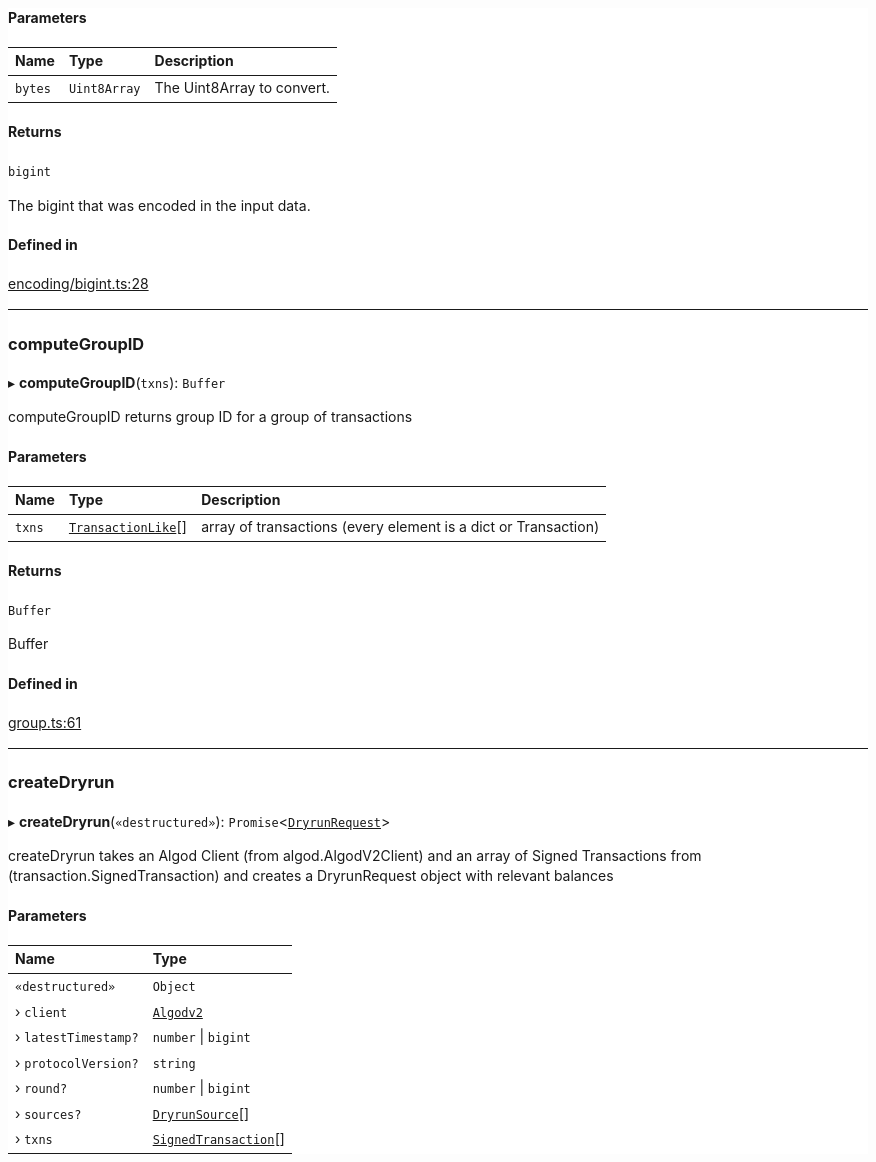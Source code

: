 #### Parameters

| Name | Type | Description |
| :------ | :------ | :------ |
| `bytes` | `Uint8Array` | The Uint8Array to convert. |

#### Returns

`bigint`

The bigint that was encoded in the input data.

#### Defined in

[encoding/bigint.ts:28](https://github.com/joe-p/js-algorand-sdk/blob/6a3021f/src/encoding/bigint.ts#L28)

___

### computeGroupID

▸ **computeGroupID**(`txns`): `Buffer`

computeGroupID returns group ID for a group of transactions

#### Parameters

| Name | Type | Description |
| :------ | :------ | :------ |
| `txns` | [`TransactionLike`](modules.md#transactionlike)[] | array of transactions (every element is a dict or Transaction) |

#### Returns

`Buffer`

Buffer

#### Defined in

[group.ts:61](https://github.com/joe-p/js-algorand-sdk/blob/6a3021f/src/group.ts#L61)

___

### createDryrun

▸ **createDryrun**(`«destructured»`): `Promise`<[`DryrunRequest`](classes/modelsv2.DryrunRequest.md)\>

createDryrun takes an Algod Client (from algod.AlgodV2Client) and an array of Signed Transactions
from (transaction.SignedTransaction) and creates a DryrunRequest object with relevant balances

#### Parameters

| Name | Type |
| :------ | :------ |
| `«destructured»` | `Object` |
| › `client` | [`Algodv2`](classes/Algodv2.md) |
| › `latestTimestamp?` | `number` \| `bigint` |
| › `protocolVersion?` | `string` |
| › `round?` | `number` \| `bigint` |
| › `sources?` | [`DryrunSource`](classes/modelsv2.DryrunSource.md)[] |
| › `txns` | [`SignedTransaction`](interfaces/SignedTransaction.md)[] |
